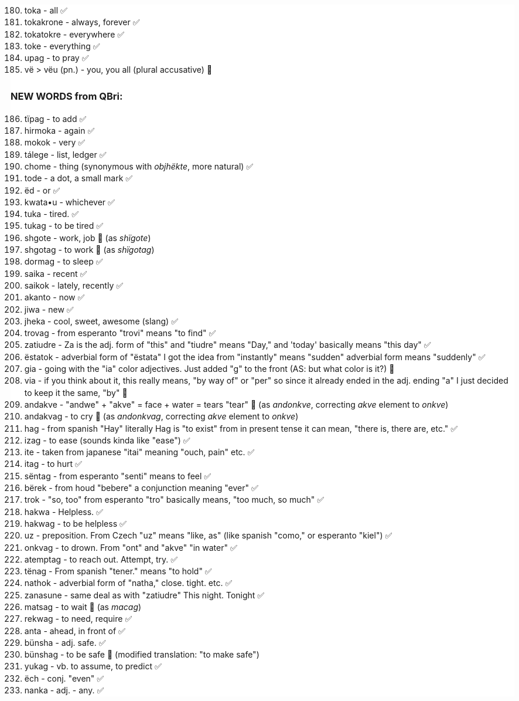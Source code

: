 180. toka - all ✅
181. tokakrone - always, forever ✅
182. tokatokre - everywhere ✅
183. toke - everything ✅
184. upag - to pray ✅
185. vë \> vëu (pn.) - you, you all (plural accusative) 🛑

### NEW WORDS from QBri:

186. tïpag - to add ✅
187. hirmoka - again ✅
188. mokok - very ✅
189. tálege - list, ledger ✅
190. chome - thing (synonymous with _objhëkte_, more natural) ✅
191. tode - a dot, a small mark ✅
192. ëd - or ✅
193. kwata•u - whichever ✅
194. tuka - tired. ✅
195. tukag - to be tired ✅
196. shgote - work, job 💬 (as _shïgote_)
197. shgotag - to work 💬 (as _shïgotag_)
198. dormag - to sleep ✅
199. saika - recent ✅
200. saikok - lately, recently ✅
201. akanto - now ✅
202. jiwa - new ✅
203. jheka - cool, sweet, awesome (slang) ✅
204. trovag - from esperanto "trovi" means "to find" ✅
205. zatiudre - Za is the adj. form of "this" and "tiudre" means "Day," and 'today' basically means "this day" ✅
206. ëstatok - adverbial form of "ëstata" I got the idea from "instantly" means "sudden" adverbial form means "suddenly" ✅
207. gia - going with the "ia" color adjectives. Just added "g" to the front (AS: but what color is it?) 🛑
208. via - if you think about it, this really means, "by way of" or "per" so since it already ended in the adj. ending "a" I just decided to keep it the same, "by" 🛑
209. andakve - "andwe" + "akve" = face + water = tears "tear" 💬 (as _andonkve_, correcting _akve_ element to _onkve_)
210. andakvag - to cry 💬 (as _andonkvag_, correcting _akve_ element to _onkve_)
211. hag - from spanish "Hay" literally Hag is "to exist" from in present tense it can mean, "there is, there are, etc." ✅
212. izag - to ease (sounds kinda like "ease") ✅
213. ite - taken from japanese "itai" meaning "ouch, pain" etc. ✅
214. itag - to hurt ✅
215. sëntag - from esperanto "senti" means to feel ✅
216. bërek - from houd "bebere" a conjunction meaning "ever" ✅
217. trok - "so, too" from esperanto "tro" basically means, "too much, so much" ✅
218. hakwa - Helpless. ✅
219. hakwag - to be helpless ✅
220. uz - preposition. From Czech "uz" means "like, as" (like spanish "como," or esperanto "kiel") ✅
221. onkvag - to drown. From "ont" and "akve" "in water" ✅
222. atemptag - to reach out. Attempt, try. ✅
223. tënag - From spanish "tener." means "to hold" ✅
224. nathok - adverbial form of "natha," close. tight. etc. ✅
225. zanasune - same deal as with "zatiudre" This night. Tonight ✅
226. matsag - to wait 💬 (as _macag_)
227. rekwag - to need, require ✅
228. anta - ahead, in front of ✅
229. bünsha - adj. safe. ✅
230. bünshag - to be safe 💬 (modified translation: "to make safe")
231. yukag - vb. to assume, to predict ✅
232. ëch - conj. "even" ✅
233. nanka - adj. - any. ✅